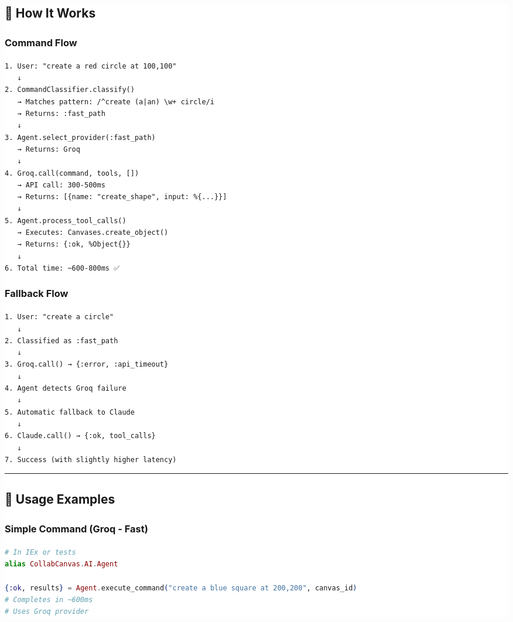 
## 🔧 How It Works

### Command Flow

```
1. User: "create a red circle at 100,100"
   ↓
2. CommandClassifier.classify()
   → Matches pattern: /^create (a|an) \w+ circle/i
   → Returns: :fast_path
   ↓
3. Agent.select_provider(:fast_path)
   → Returns: Groq
   ↓
4. Groq.call(command, tools, [])
   → API call: 300-500ms
   → Returns: [{name: "create_shape", input: %{...}}]
   ↓
5. Agent.process_tool_calls()
   → Executes: Canvases.create_object()
   → Returns: {:ok, %Object{}}
   ↓
6. Total time: ~600-800ms ✅
```

### Fallback Flow

```
1. User: "create a circle"
   ↓
2. Classified as :fast_path
   ↓
3. Groq.call() → {:error, :api_timeout}
   ↓
4. Agent detects Groq failure
   ↓
5. Automatic fallback to Claude
   ↓
6. Claude.call() → {:ok, tool_calls}
   ↓
7. Success (with slightly higher latency)
```

---

## 🚀 Usage Examples

### Simple Command (Groq - Fast)
```elixir
# In IEx or tests
alias CollabCanvas.AI.Agent

{:ok, results} = Agent.execute_command("create a blue square at 200,200", canvas_id)
# Completes in ~600ms
# Uses Groq provider
```
